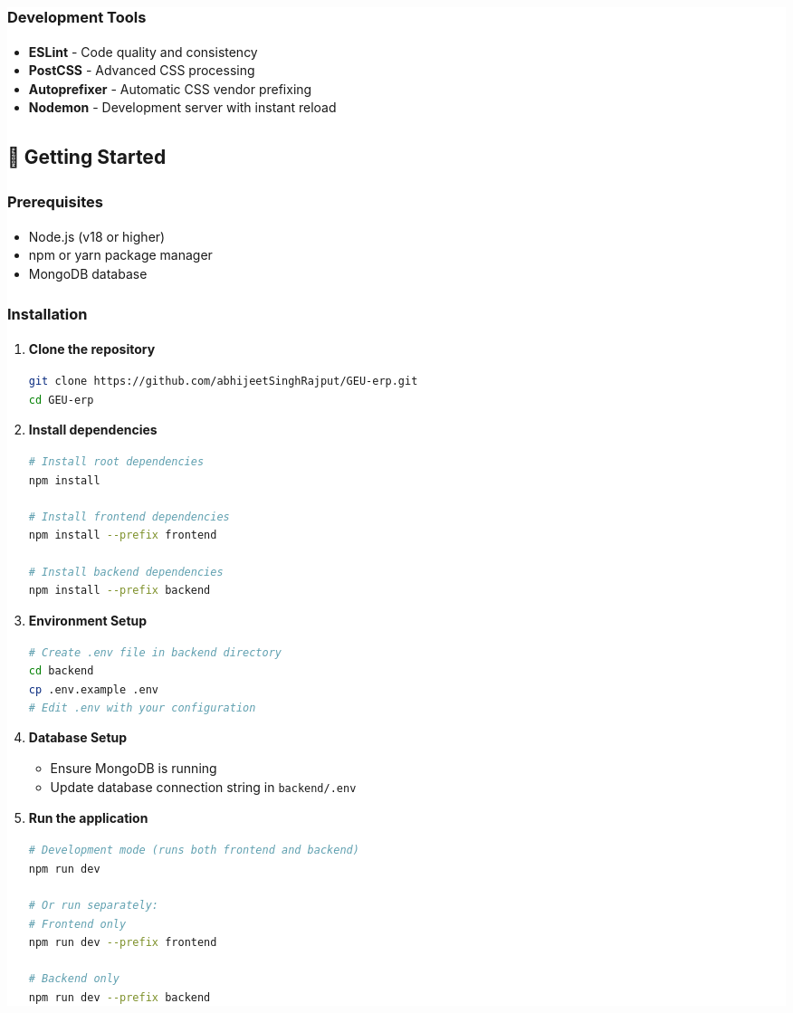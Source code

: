 ### Development Tools
- **ESLint** - Code quality and consistency
- **PostCSS** - Advanced CSS processing
- **Autoprefixer** - Automatic CSS vendor prefixing
- **Nodemon** - Development server with instant reload

## 🚀 Getting Started

### Prerequisites
- Node.js (v18 or higher)
- npm or yarn package manager
- MongoDB database

### Installation

1. **Clone the repository**
   ```bash
   git clone https://github.com/abhijeetSinghRajput/GEU-erp.git
   cd GEU-erp
   ```

2. **Install dependencies**
   ```bash
   # Install root dependencies
   npm install
   
   # Install frontend dependencies
   npm install --prefix frontend
   
   # Install backend dependencies
   npm install --prefix backend
   ```

3. **Environment Setup**
   ```bash
   # Create .env file in backend directory
   cd backend
   cp .env.example .env
   # Edit .env with your configuration
   ```

4. **Database Setup**
   - Ensure MongoDB is running
   - Update database connection string in `backend/.env`

5. **Run the application**
   ```bash
   # Development mode (runs both frontend and backend)
   npm run dev
   
   # Or run separately:
   # Frontend only
   npm run dev --prefix frontend
   
   # Backend only
   npm run dev --prefix backend
   ```
